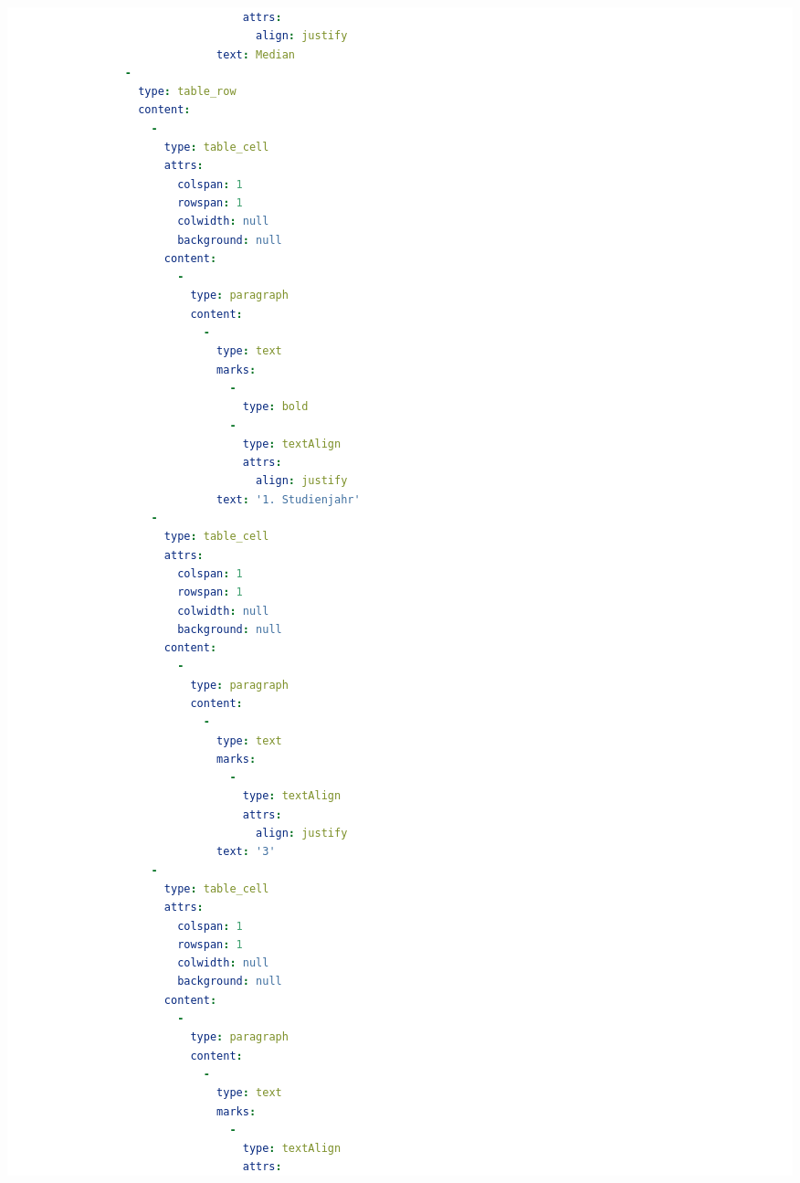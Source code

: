 ```yaml
                                    attrs:
                                      align: justify
                                text: Median
                  -
                    type: table_row
                    content:
                      -
                        type: table_cell
                        attrs:
                          colspan: 1
                          rowspan: 1
                          colwidth: null
                          background: null
                        content:
                          -
                            type: paragraph
                            content:
                              -
                                type: text
                                marks:
                                  -
                                    type: bold
                                  -
                                    type: textAlign
                                    attrs:
                                      align: justify
                                text: '1. Studienjahr'
                      -
                        type: table_cell
                        attrs:
                          colspan: 1
                          rowspan: 1
                          colwidth: null
                          background: null
                        content:
                          -
                            type: paragraph
                            content:
                              -
                                type: text
                                marks:
                                  -
                                    type: textAlign
                                    attrs:
                                      align: justify
                                text: '3'
                      -
                        type: table_cell
                        attrs:
                          colspan: 1
                          rowspan: 1
                          colwidth: null
                          background: null
                        content:
                          -
                            type: paragraph
                            content:
                              -
                                type: text
                                marks:
                                  -
                                    type: textAlign
                                    attrs:
```
